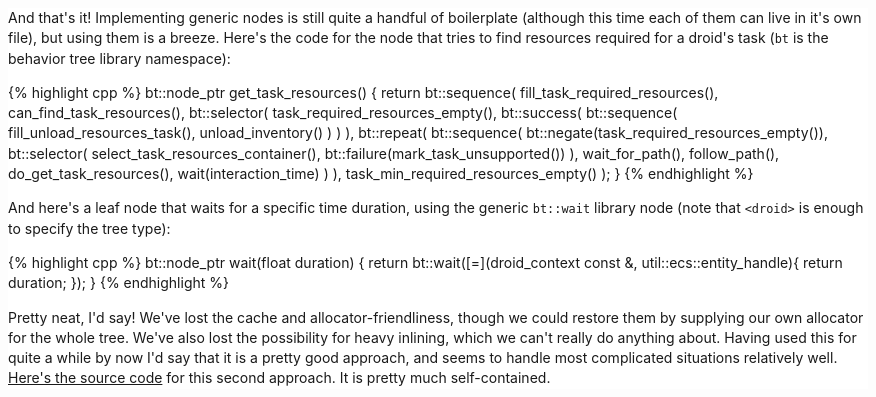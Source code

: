 And that's it! Implementing generic nodes is still quite a handful of boilerplate (although this time each of them can live in it's own file), but using them is a breeze. Here's the code for the node that tries to find resources required for a droid's task (`bt` is the behavior tree library namespace):

{% highlight cpp %}
bt::node_ptr<droid> get_task_resources()
{
    return
        bt::sequence(
            fill_task_required_resources(),
            can_find_task_resources(),
            bt::selector(
                task_required_resources_empty(),
                bt::success(
                    bt::sequence(
                        fill_unload_resources_task(),
                        unload_inventory()
                    )
                )
            ),
            bt::repeat(
                bt::sequence(
                    bt::negate(task_required_resources_empty()),
                    bt::selector(
                        select_task_resources_container(),
                        bt::failure(mark_task_unsupported())
                    ),
                    wait_for_path(),
                    follow_path(),
                    do_get_task_resources(),
                    wait(interaction_time)
                )
            ),
            task_min_required_resources_empty()
        );
}
{% endhighlight %}

And here's a leaf node that waits for a specific time duration, using the generic `bt::wait` library node (note that `<droid>` is enough to specify the tree type):

{% highlight cpp %}
bt::node_ptr<droid> wait(float duration)
{
    return bt::wait<droid>([=](droid_context const &, util::ecs::entity_handle){
        return duration;
    });
}
{% endhighlight %}

Pretty neat, I'd say! We've lost the cache and allocator-friendliness, though we could restore them by supplying our own allocator for the whole tree. We've also lost the possibility for heavy inlining, which we can't really do anything about. Having used this for quite a while by now I'd say that it is a pretty good approach, and seems to handle most complicated situations relatively well. [Here's the source code](https://bitbucket.org/lisyarus/psemek/src/master/libs/bt/include/psemek/bt/) for this second approach. It is pretty much self-contained.
